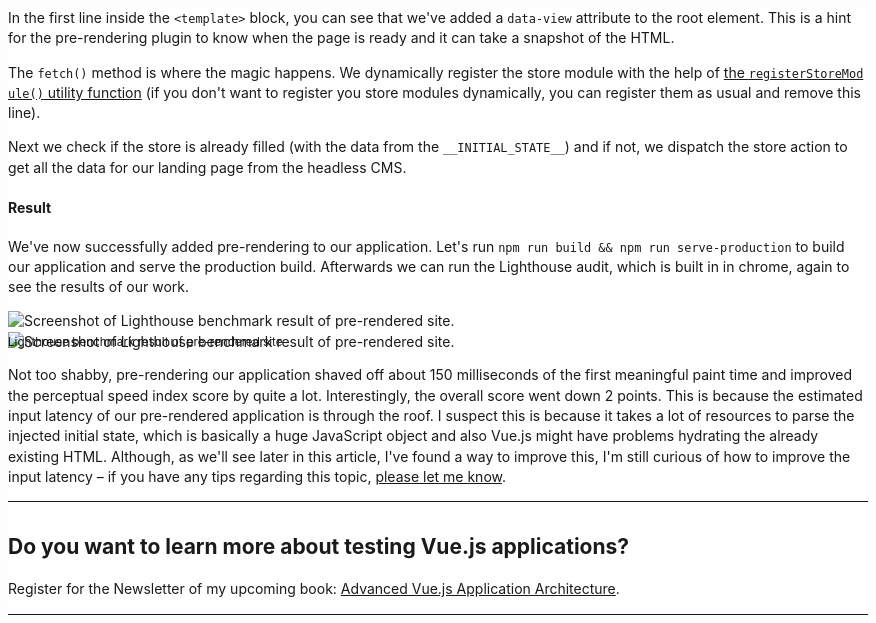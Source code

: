 In the first line inside the `<template>` block, you can see that we've added a `data-view` attribute to the root element. This is a hint for the pre-rendering plugin to know when the page is ready and it can take a snapshot of the HTML.

The `fetch()` method is where the magic happens. We dynamically register the store module with the help of [the `registerStoreModule()` utility function](https://github.com/maoberlehner/how-to-pre-render-vue-powered-websites-with-webpack/blob/master/src/utils/register-store-module.js) (if you don't want to register you store modules dynamically, you can register them as usual and remove this line).

Next we check if the store is already filled (with the data from the `__INITIAL_STATE__`) and if not, we dispatch the store action to get all the data for our landing page from the headless CMS.

#### Result

We've now successfully added pre-rendering to our application. Let's run `npm run build && npm run serve-production` to build our application and serve the production build. Afterwards we can run the Lighthouse audit, which is built in in chrome, again to see the results of our work.

<div class="c-content__figure">
  <div class="c-content__broad">
    <img data-src="/images/2018-07-01/basic-pre-render-lighthouse-result.png" data-srcset="/images/2018-07-01/basic-pre-render-lighthouse-result-2x.png 2x" alt="Screenshot of Lighthouse benchmark result of pre-rendered site.">
    <noscript>
      <img
        src="/images/2018-07-01/basic-pre-render-lighthouse-result.png"
        alt="Screenshot of Lighthouse benchmark result of pre-rendered site."
      >
    </noscript>
  </div>
  <p class="c-content__caption" style="margin-top:-1.5em;">
    <small>Lighthouse benchmark result of pre-rendered site</small>
  </p>
</div>

Not too shabby, pre-rendering our application shaved off about 150 milliseconds of the first meaningful paint time and improved the perceptual speed index score by quite a lot. Interestingly, the overall score went down 2 points. This is because the estimated input latency of our pre-rendered application is through the roof. I suspect this is because it takes a lot of resources to parse the injected initial state, which is basically a huge JavaScript object and also Vue.js might have problems hydrating the already existing HTML. Although, as we'll see later in this article, I've found a way to improve this, I'm still curious of how to improve the input latency – if you have any tips regarding this topic, [please let me know](https://twitter.com/maoberlehner).

<div>
  <hr class="c-hr">
  <div class="c-service-info">
    <h2>Do you want to learn more about testing Vue.js applications?</h2>
    <p class="c-service-info__body">
      Register for the Newsletter of my upcoming book: <a class="c-anchor" href="https://oberlehner.us20.list-manage.com/subscribe?u=8476a98c5640f6c7b5530ea57&id=8b26bf120b" data-event-category="link" data-event-action="click: newsletter" data-event-label="Newsletter (article content)">Advanced Vue.js Application Architecture</a>.
    </p>
  </div>
  <hr class="c-hr">
</div>
